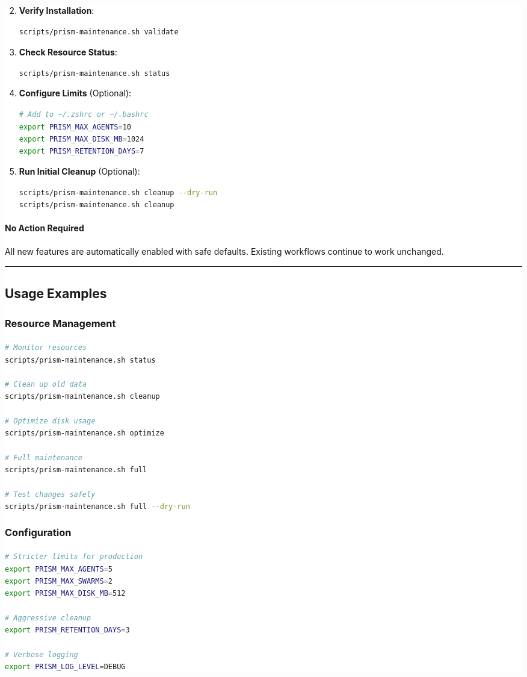 2. **Verify Installation**:
   ```bash
   scripts/prism-maintenance.sh validate
   ```

3. **Check Resource Status**:
   ```bash
   scripts/prism-maintenance.sh status
   ```

4. **Configure Limits** (Optional):
   ```bash
   # Add to ~/.zshrc or ~/.bashrc
   export PRISM_MAX_AGENTS=10
   export PRISM_MAX_DISK_MB=1024
   export PRISM_RETENTION_DAYS=7
   ```

5. **Run Initial Cleanup** (Optional):
   ```bash
   scripts/prism-maintenance.sh cleanup --dry-run
   scripts/prism-maintenance.sh cleanup
   ```

#### No Action Required

All new features are automatically enabled with safe defaults. Existing workflows continue to work unchanged.

---

## Usage Examples

### Resource Management

```bash
# Monitor resources
scripts/prism-maintenance.sh status

# Clean up old data
scripts/prism-maintenance.sh cleanup

# Optimize disk usage
scripts/prism-maintenance.sh optimize

# Full maintenance
scripts/prism-maintenance.sh full

# Test changes safely
scripts/prism-maintenance.sh full --dry-run
```

### Configuration

```bash
# Stricter limits for production
export PRISM_MAX_AGENTS=5
export PRISM_MAX_SWARMS=2
export PRISM_MAX_DISK_MB=512

# Aggressive cleanup
export PRISM_RETENTION_DAYS=3

# Verbose logging
export PRISM_LOG_LEVEL=DEBUG
```

